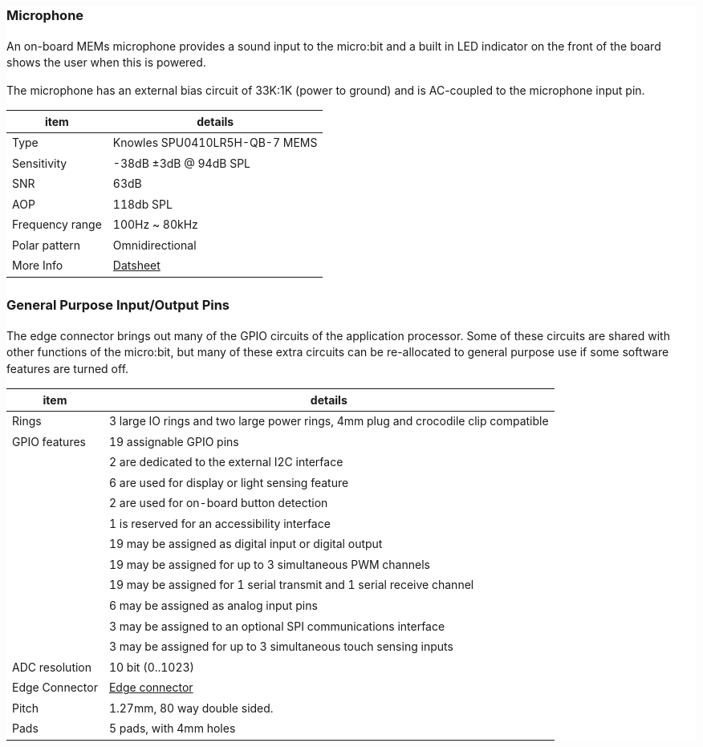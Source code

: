 ### Microphone

An on-board MEMs microphone provides a sound input to the micro:bit and a built in LED indicator on the front of the board shows the user when this is powered.

The microphone has an external bias circuit of 33K:1K (power to ground) and is AC-coupled to the microphone input pin.

| item          | details
| ---           | ---
| Type          | Knowles SPU0410LR5H-QB-7 MEMS
| Sensitivity   | -38dB ±3dB @ 94dB SPL
| SNR           | 63dB
| AOP           | 118db SPL
| Frequency range | 100Hz ~ 80kHz
| Polar pattern | Omnidirectional
| More Info     | [Datsheet](https://www.knowles.com/docs/default-source/model-downloads/spu0410lr5h-qb-revh32421a731dff6ddbb37cff0000940c19.pdf?Status=Master&sfvrsn=cebd77b1_4)

### General Purpose Input/Output Pins

The edge connector brings out many of the GPIO circuits of the application processor. Some of these circuits are shared with other functions of the micro:bit, but many of these extra circuits can be re-allocated to general purpose use if some software features are turned off.

| item          | details
| ---           | ---
| Rings         | 3 large IO rings and two large power rings, 4mm plug and crocodile clip compatible
| GPIO features | 19 assignable GPIO pins
||        2 are dedicated to the external I2C interface
||        6 are used for display or light sensing feature
||        2 are used for on-board button detection
||        1 is reserved for an accessibility interface
||        19 may be assigned as digital input or digital output
||        19 may be assigned for up to 3 simultaneous PWM channels
||        19 may be assigned for 1 serial transmit and 1 serial receive channel
||        6 may be assigned as analog input pins
||        3 may be assigned to an optional SPI communications interface
||        3 may be assigned for up to 3 simultaneous touch sensing inputs
|ADC resolution | 10 bit (0..1023)
| Edge Connector| [Edge connector](/hardware/edgeconnector/)
| Pitch | 1.27mm, 80 way double sided.
| Pads| 5 pads, with 4mm holes
